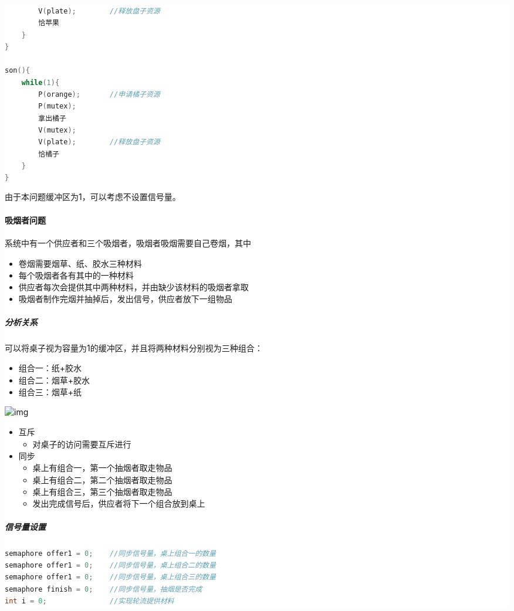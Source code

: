 ```c
        V(plate);        //释放盘子资源
        恰苹果        
    }
}

son(){
    while(1){
        P(orange);       //申请橘子资源
        P(mutex);
        拿出橘子
        V(mutex);
        V(plate);        //释放盘子资源
        恰橘子        
    }
}
```

由于本问题缓冲区为1，可以考虑不设置信号量。



#### 吸烟者问题

系统中有一个供应者和三个吸烟者，吸烟者吸烟需要自己卷烟，其中

- 卷烟需要烟草、纸、胶水三种材料
- 每个吸烟者各有其中的一种材料
- 供应者每次会提供其中两种材料，并由缺少该材料的吸烟者拿取
- 吸烟者制作完烟并抽掉后，发出信号，供应者放下一组物品



##### 分析关系

可以将桌子视为容量为1的缓冲区，并且将两种材料分别视为三种组合：

- 组合一：纸+胶水
- 组合二：烟草+胶水
- 组合三：烟草+纸

![img](https://aye10032.gitbook.io/~gitbook/image?url=https%3A%2F%2F404566827-files.gitbook.io%2F%7E%2Ffiles%2Fv0%2Fb%2Fgitbook-x-prod.appspot.com%2Fo%2Fspaces%252F-MclRScjG6Fe8bjSwneh%252Fuploads%252Fgit-blob-b995067810bd2b0d5ea7d6e35412352840313640%252F%25E5%2590%25B8%25E7%2583%259F%25E8%2580%2585.png%3Falt%3Dmedia&width=768&dpr=4&quality=100&sign=917de15d466fc87fe976d88251f658134a1057cc70decbe83308235e11746354)

- 互斥
  - 对桌子的访问需要互斥进行
- 同步
  - 桌上有组合一，第一个抽烟者取走物品
  - 桌上有组合二，第二个抽烟者取走物品
  - 桌上有组合三，第三个抽烟者取走物品
  - 发出完成信号后，供应者将下一个组合放到桌上



##### 信号量设置

```c
semaphore offer1 = 0;    //同步信号量，桌上组合一的数量
semaphore offer1 = 0;    //同步信号量，桌上组合二的数量
semaphore offer1 = 0;    //同步信号量，桌上组合三的数量
semaphore finish = 0;    //同步信号量，抽烟是否完成
int i = 0;               //实现轮流提供材料
```
